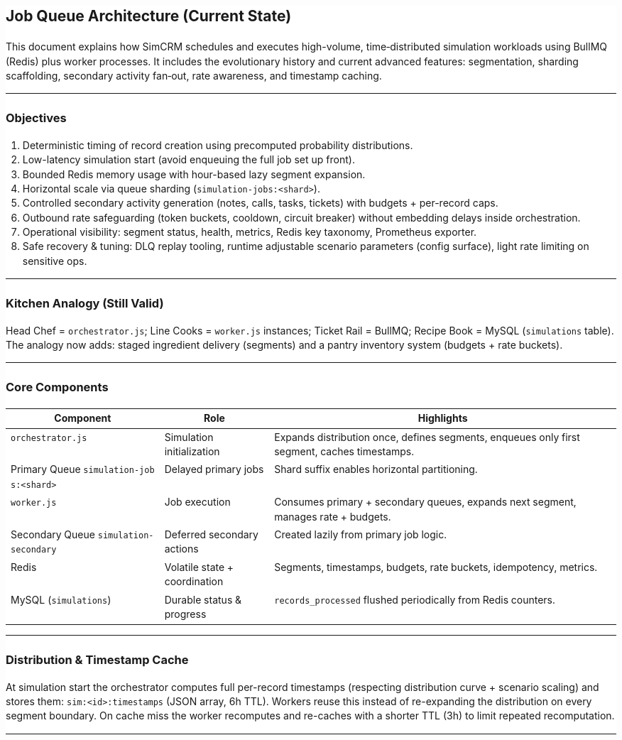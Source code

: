 ## Job Queue Architecture (Current State)

This document explains how SimCRM schedules and executes high-volume, time‑distributed simulation workloads using BullMQ (Redis) plus worker processes. It includes the evolutionary history and current advanced features: segmentation, sharding scaffolding, secondary activity fan‑out, rate awareness, and timestamp caching.

---
### Objectives
1. Deterministic timing of record creation using precomputed probability distributions.
2. Low-latency simulation start (avoid enqueuing the full job set up front).
3. Bounded Redis memory usage with hour-based lazy segment expansion.
4. Horizontal scale via queue sharding (`simulation-jobs:<shard>`).
5. Controlled secondary activity generation (notes, calls, tasks, tickets) with budgets + per-record caps.
6. Outbound rate safeguarding (token buckets, cooldown, circuit breaker) without embedding delays inside orchestration.
7. Operational visibility: segment status, health, metrics, Redis key taxonomy, Prometheus exporter.
8. Safe recovery & tuning: DLQ replay tooling, runtime adjustable scenario parameters (config surface), light rate limiting on sensitive ops.

---
### Kitchen Analogy (Still Valid)
Head Chef = `orchestrator.js`; Line Cooks = `worker.js` instances; Ticket Rail = BullMQ; Recipe Book = MySQL (`simulations` table). The analogy now adds: staged ingredient delivery (segments) and a pantry inventory system (budgets + rate buckets).

---
### Core Components
| Component | Role | Highlights |
|----------|------|------------|
| `orchestrator.js` | Simulation initialization | Expands distribution once, defines segments, enqueues only first segment, caches timestamps. |
| Primary Queue `simulation-jobs:<shard>` | Delayed primary jobs | Shard suffix enables horizontal partitioning. |
| `worker.js` | Job execution | Consumes primary + secondary queues, expands next segment, manages rate + budgets. |
| Secondary Queue `simulation-secondary` | Deferred secondary actions | Created lazily from primary job logic. |
| Redis | Volatile state + coordination | Segments, timestamps, budgets, rate buckets, idempotency, metrics. |
| MySQL (`simulations`) | Durable status & progress | `records_processed` flushed periodically from Redis counters. |

---
### Distribution & Timestamp Cache
At simulation start the orchestrator computes full per-record timestamps (respecting distribution curve + scenario scaling) and stores them:
`sim:<id>:timestamps` (JSON array, 6h TTL). Workers reuse this instead of re-expanding the distribution on every segment boundary. On cache miss the worker recomputes and re-caches with a shorter TTL (3h) to limit repeated recomputation.

---